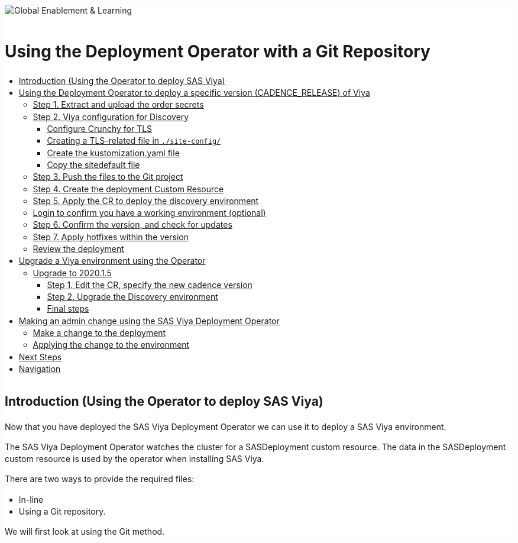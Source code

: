 ![Global Enablement & Learning](https://gelgitlab.race.sas.com/GEL/utilities/writing-content-in-markdown/-/raw/master/img/gel_banner_logo_tech-partners.jpg)

# Using the Deployment Operator with a Git Repository

* [Introduction (Using the Operator to deploy SAS Viya)](#introduction-using-the-operator-to-deploy-sas-viya)
* [Using the Deployment Operator to deploy a specific version (CADENCE_RELEASE) of Viya](#using-the-deployment-operator-to-deploy-a-specific-version-cadence_release-of-viya)
  * [Step 1. Extract and upload the order secrets](#step-1-extract-and-upload-the-order-secrets)
  * [Step 2. Viya configuration for Discovery](#step-2-viya-configuration-for-discovery)
    * [Configure Crunchy for TLS](#configure-crunchy-for-tls)
    * [Creating a TLS-related file in `./site-config/`](#creating-a-tls-related-file-in-site-config)
    * [Create the kustomization.yaml file](#create-the-kustomizationyaml-file)
    * [Copy the sitedefault file](#copy-the-sitedefault-file)
  * [Step 3. Push the files to the Git project](#step-3-push-the-files-to-the-git-project)
  * [Step 4. Create the deployment Custom Resource](#step-4-create-the-deployment-custom-resource)
  * [Step 5. Apply the CR to deploy the discovery environment](#step-5-apply-the-cr-to-deploy-the-discovery-environment)
  * [Login to confirm you have a working environment (optional)](#login-to-confirm-you-have-a-working-environment-optional)
  * [Step 6. Confirm the version, and check for updates](#step-6-confirm-the-version-and-check-for-updates)
  * [Step 7. Apply hotfixes within the version](#step-7-apply-hotfixes-within-the-version)
  * [Review the deployment](#review-the-deployment)
* [Upgrade a Viya environment using the Operator](#upgrade-a-viya-environment-using-the-operator)
  * [Upgrade to 2020.1.5](#upgrade-to-202015)
    * [Step 1. Edit the CR, specify the new cadence version](#step-1-edit-the-cr-specify-the-new-cadence-version)
    * [Step 2. Upgrade the Discovery environment](#step-2-upgrade-the-discovery-environment)
    * [Final steps](#final-steps)
* [Making an admin change using the SAS Viya Deployment Operator](#making-an-admin-change-using-the-sas-viya-deployment-operator)
  * [Make a change to the deployment](#make-a-change-to-the-deployment)
  * [Applying the change to the environment](#applying-the-change-to-the-environment)
* [Next Steps](#next-steps)
* [Navigation](#navigation)

## Introduction (Using the Operator to deploy SAS Viya)

Now that you have deployed the SAS Viya Deployment Operator we can use it to deploy a SAS Viya environment.

The SAS Viya Deployment Operator watches the cluster for a SASDeployment custom resource. The data in the SASDeployment custom resource is used by the operator when installing SAS Viya.

There are two ways to provide the required files:

* In-line
* Using a Git repository.

We will first look at using the Git method.
